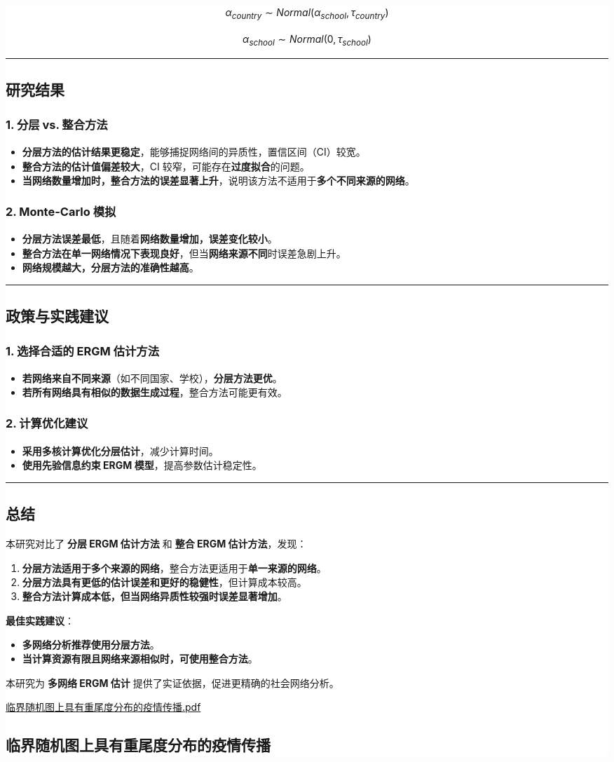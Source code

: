 $$
\alpha_{country} \sim Normal(\alpha_{school}, \tau_{country})
$$

$$
\alpha_{school} \sim Normal(0, \tau_{school})
$$

---

## **研究结果**
### **1. 分层 vs. 整合方法**
- **分层方法的估计结果更稳定**，能够捕捉网络间的异质性，置信区间（CI）较宽。
- **整合方法的估计值偏差较大**，CI 较窄，可能存在**过度拟合**的问题。
- **当网络数量增加时，整合方法的误差显著上升**，说明该方法不适用于**多个不同来源的网络**。

### **2. Monte-Carlo 模拟**
- **分层方法误差最低**，且随着**网络数量增加，误差变化较小**。
- **整合方法在单一网络情况下表现良好**，但当**网络来源不同**时误差急剧上升。
- **网络规模越大，分层方法的准确性越高**。

---

## **政策与实践建议**
### **1. 选择合适的 ERGM 估计方法**
- **若网络来自不同来源**（如不同国家、学校），**分层方法更优**。
- **若所有网络具有相似的数据生成过程**，整合方法可能更有效。

### **2. 计算优化建议**
- **采用多核计算优化分层估计**，减少计算时间。
- **使用先验信息约束 ERGM 模型**，提高参数估计稳定性。

---

## **总结**
本研究对比了 **分层 ERGM 估计方法** 和 **整合 ERGM 估计方法**，发现：
1. **分层方法适用于多个来源的网络**，整合方法更适用于**单一来源的网络**。
2. **分层方法具有更低的估计误差和更好的稳健性**，但计算成本较高。
3. **整合方法计算成本低，但当网络异质性较强时误差显著增加**。

**最佳实践建议**：
- **多网络分析推荐使用分层方法**。
- **当计算资源有限且网络来源相似时，可使用整合方法**。

本研究为 **多网络 ERGM 估计** 提供了实证依据，促进更精确的社会网络分析。

 [临界随机图上具有重尾度分布的疫情传播.pdf](/Users/ww/Desktop/组会/组会（找文章）/ermg模型/临界随机图上具有重尾度分布的疫情传播.pdf) 

## **临界随机图上具有重尾度分布的疫情传播**
